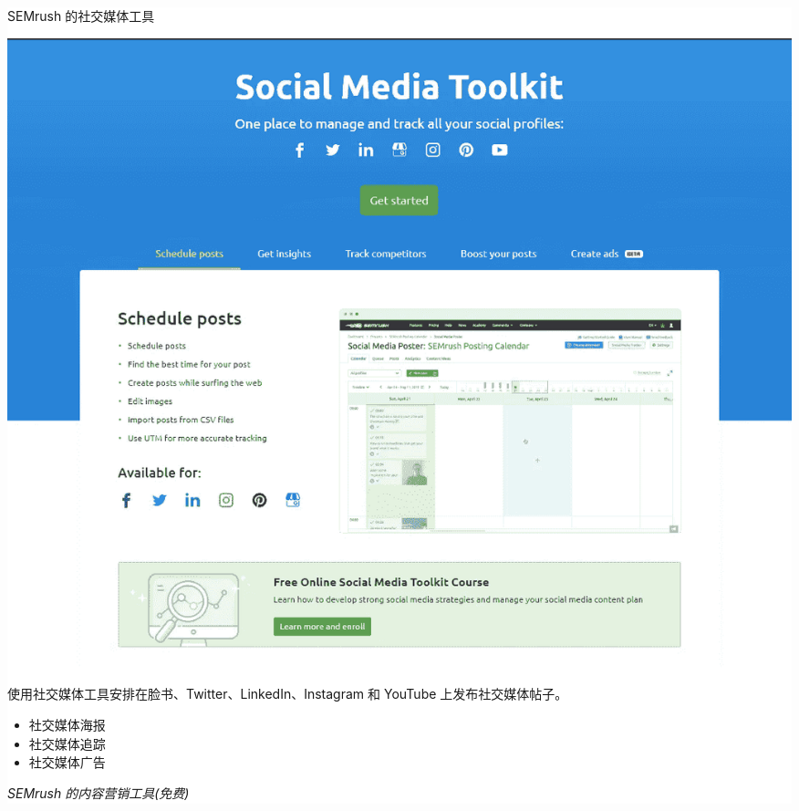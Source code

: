 SEMrush 的社交媒体工具

![](img/547c801a7a72f3e44c84db16a5ad311c.png)

使用社交媒体工具安排在脸书、Twitter、LinkedIn、Instagram 和 YouTube 上发布社交媒体帖子。

*   社交媒体海报
*   社交媒体追踪
*   社交媒体广告

*SEMrush 的内容营销工具(免费)*
